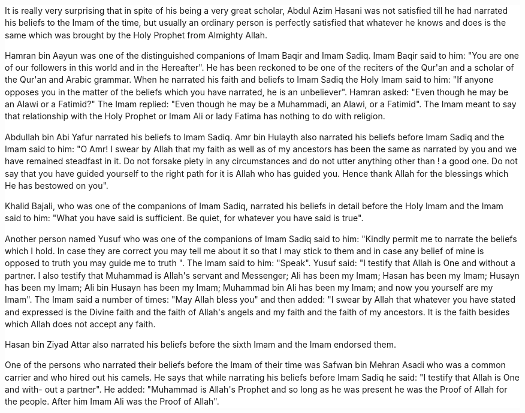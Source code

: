 It is really very surprising that in spite of his being a very great
scholar, Abdul Azim Hasani was not satisfied till he had narrated his
beliefs to the Imam of the time, but usually an ordinary person is
perfectly satisfied that whatever he knows and does is the same which
was brought by the Holy Prophet from Almighty Allah.

Hamran bin Aayun was one of the distinguished companions of Imam Baqir
and Imam Sadiq. Imam Baqir said to him: "You are one of our followers in
this world and in the Hereafter". He has been reckoned to be one of the
reciters of the Qur'an and a scholar of the Qur'an and Arabic grammar.
When he narrated his faith and beliefs to Imam Sadiq the Holy Imam said
to him: "If anyone opposes you in the matter of the beliefs which you
have narrated, he is an unbeliever". Hamran asked: "Even though he may
be an Alawi or a Fatimid?" The Imam replied: "Even though he may be a
Muhammadi, an Alawi, or a Fatimid". The Imam meant to say that
relationship with the Holy Prophet or Imam Ali or lady Fatima has
nothing to do with religion.

Abdullah bin Abi Yafur narrated his beliefs to Imam Sadiq. Amr bin
Hulayth also narrated his beliefs before Imam Sadiq and the Imam said to
him: "O Amr! I swear by Allah that my faith as well as of my ancestors
has been the same as narrated by you and we have remained steadfast in
it. Do not forsake piety in any circumstances and do not utter anything
other than ! a good one. Do not say that you have guided yourself to the
right path for it is Allah who has guided you. Hence thank Allah for the
blessings which He has bestowed on you".

Khalid Bajali, who was one of the companions of Imam Sadiq, narrated his
beliefs in detail before the Holy Imam and the Imam said to him: "What
you have said is sufficient. Be quiet, for whatever you have said is
true".

Another person named Yusuf who was one of the companions of Imam Sadiq
said to him: "Kindly permit me to narrate the beliefs which I hold. In
case they are correct you may tell me about it so that I may stick to
them and in case any belief of mine is opposed to truth you may guide me
to truth ". The Imam said to him: "Speak". Yusuf said: "I testify that
Allah is One and without a partner. I also testify that Muhammad is
Allah's servant and Messenger; Ali has been my Imam; Hasan has been my
Imam; Husayn has been my Imam; Ali bin Husayn has been my Imam; Muhammad
bin Ali has been my Imam; and now you yourself are my Imam". The Imam
said a number of times: "May Allah bless you" and then added: "I swear
by Allah that whatever you have stated and expressed is the Divine faith
and the faith of Allah's angels and my faith and the faith of my
ancestors. It is the faith besides which Allah does not accept any
faith.

Hasan bin Ziyad Attar also narrated his beliefs before the sixth Imam
and the Imam endorsed them.

One of the persons who narrated their beliefs before the Imam of their
time was Safwan bin Mehran Asadi who was a common carrier and who hired
out his camels. He says that while narrating his beliefs before Imam
Sadiq he said: "I testify that Allah is One and with- out a partner". He
added: "Muhammad is Allah's Prophet and so long as he was present he was
the Proof of Allah for the people. After him Imam Ali was the Proof of
Allah".
